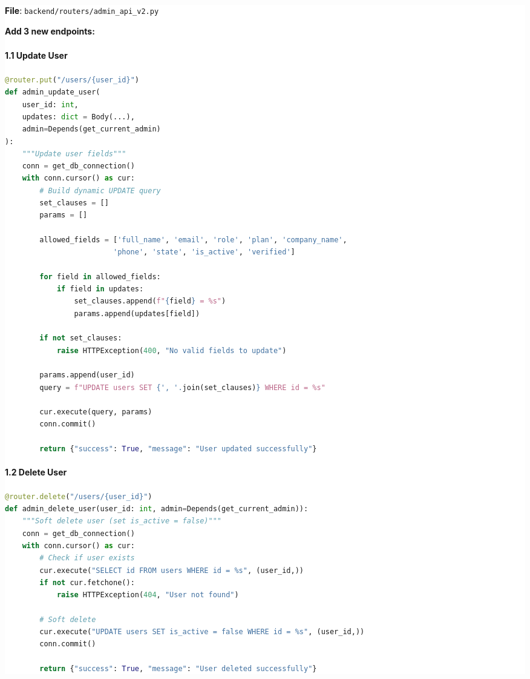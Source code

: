 **File**: `backend/routers/admin_api_v2.py`

**Add 3 new endpoints:**

#### 1.1 Update User
```python
@router.put("/users/{user_id}")
def admin_update_user(
    user_id: int, 
    updates: dict = Body(...),
    admin=Depends(get_current_admin)
):
    """Update user fields"""
    conn = get_db_connection()
    with conn.cursor() as cur:
        # Build dynamic UPDATE query
        set_clauses = []
        params = []
        
        allowed_fields = ['full_name', 'email', 'role', 'plan', 'company_name', 
                         'phone', 'state', 'is_active', 'verified']
        
        for field in allowed_fields:
            if field in updates:
                set_clauses.append(f"{field} = %s")
                params.append(updates[field])
        
        if not set_clauses:
            raise HTTPException(400, "No valid fields to update")
        
        params.append(user_id)
        query = f"UPDATE users SET {', '.join(set_clauses)} WHERE id = %s"
        
        cur.execute(query, params)
        conn.commit()
        
        return {"success": True, "message": "User updated successfully"}
```

#### 1.2 Delete User
```python
@router.delete("/users/{user_id}")
def admin_delete_user(user_id: int, admin=Depends(get_current_admin)):
    """Soft delete user (set is_active = false)"""
    conn = get_db_connection()
    with conn.cursor() as cur:
        # Check if user exists
        cur.execute("SELECT id FROM users WHERE id = %s", (user_id,))
        if not cur.fetchone():
            raise HTTPException(404, "User not found")
        
        # Soft delete
        cur.execute("UPDATE users SET is_active = false WHERE id = %s", (user_id,))
        conn.commit()
        
        return {"success": True, "message": "User deleted successfully"}
```
